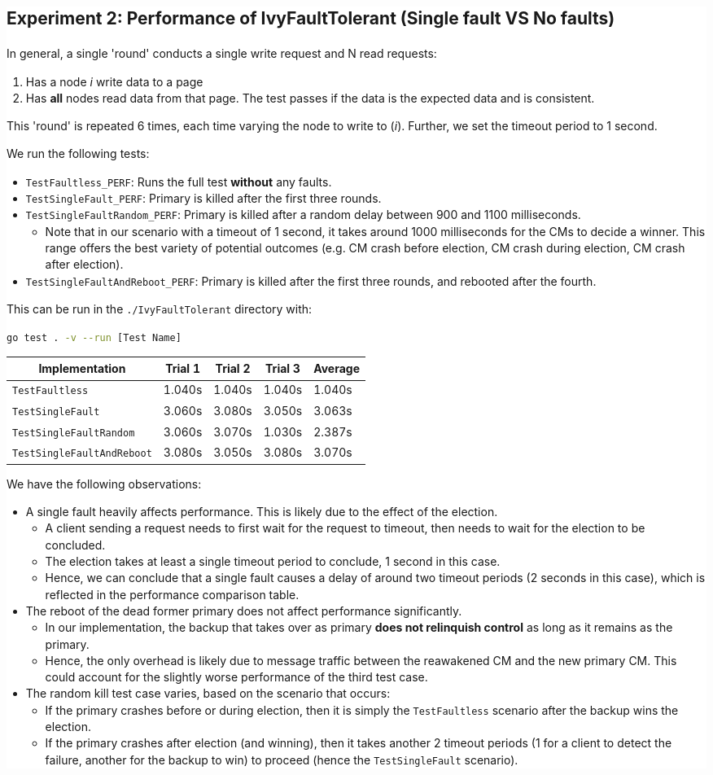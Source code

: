 
## Experiment 2: Performance of IvyFaultTolerant (Single fault VS No faults)
In general, a single 'round' conducts a single write request and N read requests:
1. Has a node $i$ write data to a page
2. Has **all** nodes read data from that page. The test passes if the data is the expected data and is consistent.

This 'round' is repeated 6 times, each time varying the node to write to ($i$). Further, we set the timeout period to 1 second.

We run the following tests:
- `TestFaultless_PERF`: Runs the full test **without** any faults. 
- `TestSingleFault_PERF`: Primary is killed after the first three rounds. 
- `TestSingleFaultRandom_PERF`: Primary is killed after a random delay between 900 and 1100 milliseconds.
  - Note that in our scenario with a timeout of 1 second, it takes around 1000 milliseconds for the CMs to decide a winner. This range offers the best variety of potential outcomes (e.g. CM crash before election, CM crash during election, CM crash after election).
- `TestSingleFaultAndReboot_PERF`: Primary is killed after the first three rounds, and rebooted after the fourth.

This can be run in the `./IvyFaultTolerant` directory with:
```bash
go test . -v --run [Test Name]
```

| Implementation             | Trial 1 | Trial 2 | Trial 3 | Average |
| -------------------------- | ------- | ------- | ------- | ------- |
| `TestFaultless`            | 1.040s  | 1.040s  | 1.040s  | 1.040s  |
| `TestSingleFault`          | 3.060s  | 3.080s  | 3.050s  | 3.063s  |
| `TestSingleFaultRandom`    | 3.060s  | 3.070s  | 1.030s  | 2.387s  |
| `TestSingleFaultAndReboot` | 3.080s  | 3.050s  | 3.080s  | 3.070s  |

We have the following observations:
- A single fault heavily affects performance. This is likely due to the effect of the election. 
  - A client sending a request needs to first wait for the request to timeout, then needs to wait for the election to be concluded.
  - The election takes at least a single timeout period to conclude, 1 second in this case.
  - Hence, we can conclude that a single fault causes a delay of around two timeout periods (2 seconds in this case), which is reflected in the performance comparison table.
- The reboot of the dead former primary does not affect performance significantly.
  - In our implementation, the backup that takes over as primary **does not relinquish control** as long as it remains as the primary.
  - Hence, the only overhead is likely due to message traffic between the reawakened CM and the new primary CM. This could account for the slightly worse performance of the third test case.
- The random kill test case varies, based on the scenario that occurs:
  - If the primary crashes before or during election, then it is simply the `TestFaultless` scenario after the backup wins the election.
  - If the primary crashes after election (and winning), then it takes another 2 timeout periods (1 for a client to detect the failure, another for the backup to win) to proceed (hence the `TestSingleFault` scenario).
  